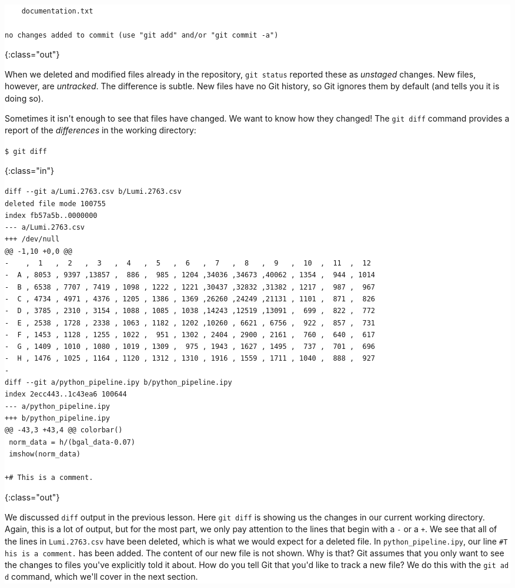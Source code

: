 ~~~
	documentation.txt

no changes added to commit (use "git add" and/or "git commit -a")
~~~
{:class="out"}

When we deleted and modified files already in the repository, `git
status` reported these as *unstaged* changes.  New files, however, are
*untracked*.  The difference is subtle.  New files have no Git
history, so Git ignores them by default (and tells you it is doing
so).

Sometimes it isn't enough to see that files have changed.  We want to
know how they changed!  The `git diff` command provides a report of
the *differences* in the working directory:

~~~
$ git diff
~~~
{:class="in"}
~~~
diff --git a/Lumi.2763.csv b/Lumi.2763.csv
deleted file mode 100755
index fb57a5b..0000000
--- a/Lumi.2763.csv
+++ /dev/null
@@ -1,10 +0,0 @@
-    ,  1   ,  2   ,  3   ,  4   ,  5   ,  6   ,  7   ,  8   ,  9   ,  10  ,  11  ,  12
-  A , 8053 , 9397 ,13857 ,  886 ,  985 , 1204 ,34036 ,34673 ,40062 , 1354 ,  944 , 1014
-  B , 6538 , 7707 , 7419 , 1098 , 1222 , 1221 ,30437 ,32832 ,31382 , 1217 ,  987 ,  967
-  C , 4734 , 4971 , 4376 , 1205 , 1386 , 1369 ,26260 ,24249 ,21131 , 1101 ,  871 ,  826
-  D , 3785 , 2310 , 3154 , 1088 , 1085 , 1038 ,14243 ,12519 ,13091 ,  699 ,  822 ,  772
-  E , 2538 , 1728 , 2338 , 1063 , 1182 , 1202 ,10260 , 6621 , 6756 ,  922 ,  857 ,  731
-  F , 1453 , 1128 , 1255 , 1022 ,  951 , 1302 , 2404 , 2900 , 2161 ,  760 ,  640 ,  617
-  G , 1409 , 1010 , 1080 , 1019 , 1309 ,  975 , 1943 , 1627 , 1495 ,  737 ,  701 ,  696
-  H , 1476 , 1025 , 1164 , 1120 , 1312 , 1310 , 1916 , 1559 , 1711 , 1040 ,  888 ,  927
-
diff --git a/python_pipeline.ipy b/python_pipeline.ipy
index 2ecc443..1c43ea6 100644
--- a/python_pipeline.ipy
+++ b/python_pipeline.ipy
@@ -43,3 +43,4 @@ colorbar()
 norm_data = h/(bgal_data-0.07)
 imshow(norm_data)

+# This is a comment.
~~~
{:class="out"}

We discussed `diff` output in the previous lesson.  Here `git diff`
is showing us the changes in our
current working directory.  Again, this is a lot of output, but for
the most part, we only pay attention to the lines that begin with a
`-` or a `+`.  We see that all of the lines in `Lumi.2763.csv` have
been deleted, which is what we would expect for a deleted file.  In
`python_pipeline.ipy`, our line `#This is a comment.` has been added.
The content of our new file is not shown.  Why is that?  Git assumes
that you only want to see the changes to files you've explicitly told
it about.  How do you tell Git that you'd like to track a new file?
We do this with the `git add` command, which we'll cover in the next
section.
